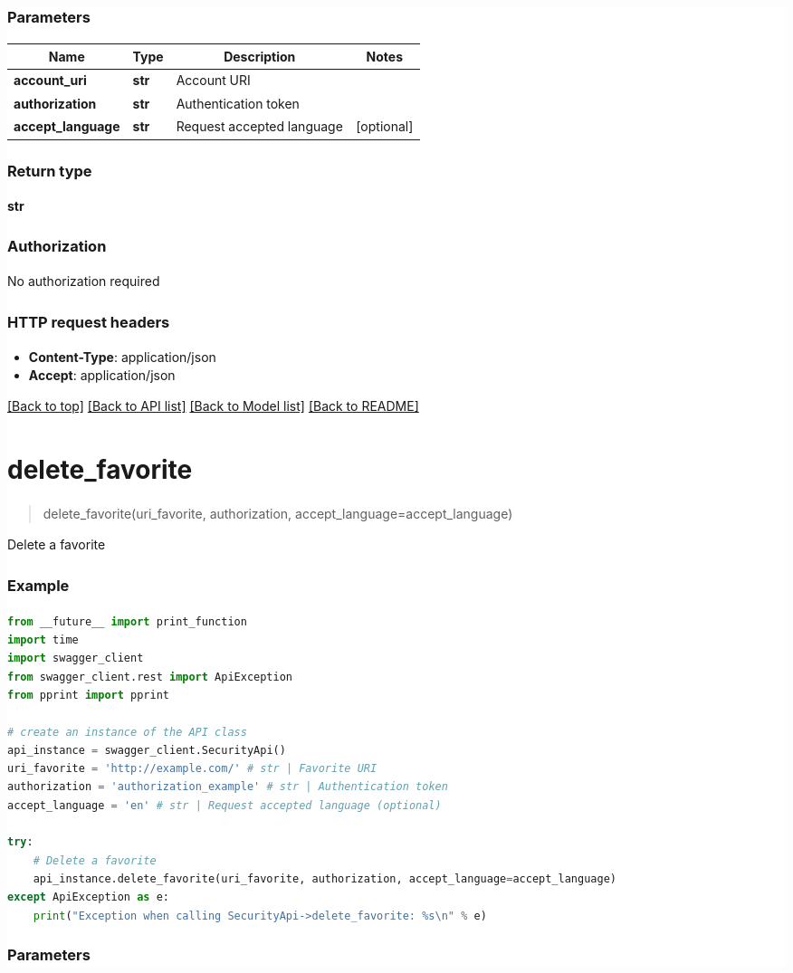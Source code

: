 ### Parameters

Name | Type | Description  | Notes
------------- | ------------- | ------------- | -------------
 **account_uri** | **str**| Account URI | 
 **authorization** | **str**| Authentication token | 
 **accept_language** | **str**| Request accepted language | [optional] 

### Return type

**str**

### Authorization

No authorization required

### HTTP request headers

 - **Content-Type**: application/json
 - **Accept**: application/json

[[Back to top]](#) [[Back to API list]](../README.md#documentation-for-api-endpoints) [[Back to Model list]](../README.md#documentation-for-models) [[Back to README]](../README.md)

# **delete_favorite**
> delete_favorite(uri_favorite, authorization, accept_language=accept_language)

Delete a favorite



### Example
```python
from __future__ import print_function
import time
import swagger_client
from swagger_client.rest import ApiException
from pprint import pprint

# create an instance of the API class
api_instance = swagger_client.SecurityApi()
uri_favorite = 'http://example.com/' # str | Favorite URI
authorization = 'authorization_example' # str | Authentication token
accept_language = 'en' # str | Request accepted language (optional)

try:
    # Delete a favorite
    api_instance.delete_favorite(uri_favorite, authorization, accept_language=accept_language)
except ApiException as e:
    print("Exception when calling SecurityApi->delete_favorite: %s\n" % e)
```

### Parameters
